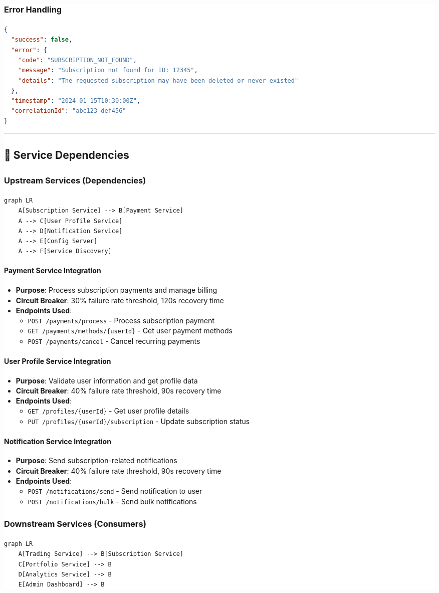 ### Error Handling
```json
{
  "success": false,
  "error": {
    "code": "SUBSCRIPTION_NOT_FOUND",
    "message": "Subscription not found for ID: 12345",
    "details": "The requested subscription may have been deleted or never existed"
  },
  "timestamp": "2024-01-15T10:30:00Z",
  "correlationId": "abc123-def456"
}
```

---

## 🔗 Service Dependencies

### Upstream Services (Dependencies)
```mermaid
graph LR
    A[Subscription Service] --> B[Payment Service]
    A --> C[User Profile Service]
    A --> D[Notification Service]
    A --> E[Config Server]
    A --> F[Service Discovery]
```

#### Payment Service Integration
- **Purpose**: Process subscription payments and manage billing
- **Circuit Breaker**: 30% failure rate threshold, 120s recovery time
- **Endpoints Used**:
  - `POST /payments/process` - Process subscription payment
  - `GET /payments/methods/{userId}` - Get user payment methods
  - `POST /payments/cancel` - Cancel recurring payments

#### User Profile Service Integration  
- **Purpose**: Validate user information and get profile data
- **Circuit Breaker**: 40% failure rate threshold, 90s recovery time
- **Endpoints Used**:
  - `GET /profiles/{userId}` - Get user profile details
  - `PUT /profiles/{userId}/subscription` - Update subscription status

#### Notification Service Integration
- **Purpose**: Send subscription-related notifications
- **Circuit Breaker**: 40% failure rate threshold, 90s recovery time  
- **Endpoints Used**:
  - `POST /notifications/send` - Send notification to user
  - `POST /notifications/bulk` - Send bulk notifications

### Downstream Services (Consumers)
```mermaid
graph LR
    A[Trading Service] --> B[Subscription Service]
    C[Portfolio Service] --> B
    D[Analytics Service] --> B
    E[Admin Dashboard] --> B
```
